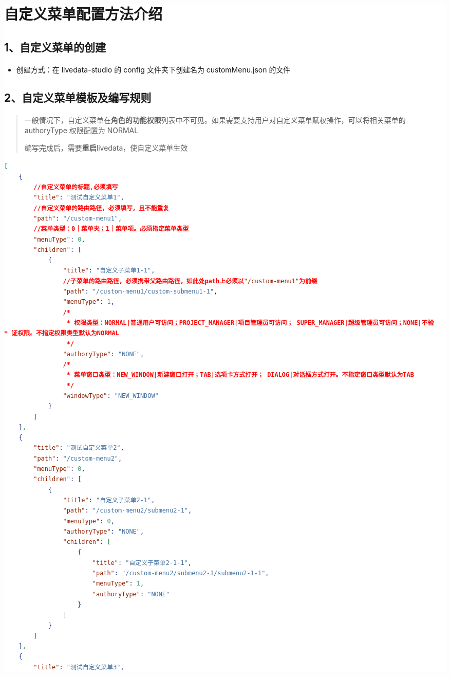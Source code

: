 # 自定义菜单配置方法介绍

## 1、自定义菜单的创建

-   创建方式：在 livedata-studio 的 config 文件夹下创建名为 customMenu.json 的文件

## 2、自定义菜单模板及编写规则

> 一般情况下，自定义菜单在**角色的功能权限**列表中不可见。如果需要支持用户对自定义菜单赋权操作，可以将相关菜单的 authoryType 权限配置为 NORMAL
>
> 编写完成后，需要**重启**livedata，使自定义菜单生效

```json
[
    {
        //自定义菜单的标题,必须填写
        "title": "测试自定义菜单1",
        //自定义菜单的路由路径，必须填写，且不能重复
        "path": "/custom-menu1",
        //菜单类型：0｜菜单夹；1｜菜单项。必须指定菜单类型
        "menuType": 0,
        "children": [
            {
                "title": "自定义子菜单1-1",
                //子菜单的路由路径，必须携带父路由路径，如此处path上必须以"/custom-menu1"为前缀
                "path": "/custom-menu1/custom-submenu1-1",
                "menuType": 1,
                /*
                 * 权限类型：NORMAL|普通用户可访问；PROJECT_MANAGER|项目管理员可访问； SUPER_MANAGER|超级管理员可访问；NONE|不验         * 证权限。不指定权限类型默认为NORMAL
                 */
                "authoryType": "NONE",
                /*
                 * 菜单窗口类型：NEW_WINDOW|新建窗口打开；TAB|选项卡方式打开； DIALOG|对话框方式打开。不指定窗口类型默认为TAB
                 */
                "windowType": "NEW_WINDOW"
            }
        ]
    },
    {
        "title": "测试自定义菜单2",
        "path": "/custom-menu2",
        "menuType": 0,
        "children": [
            {
                "title": "自定义子菜单2-1",
                "path": "/custom-menu2/submenu2-1",
                "menuType": 0,
                "authoryType": "NONE",
                "children": [
                    {
                        "title": "自定义子菜单2-1-1",
                        "path": "/custom-menu2/submenu2-1/submenu2-1-1",
                        "menuType": 1,
                        "authoryType": "NONE"
                    }
                ]
            }
        ]
    },
    {
        "title": "测试自定义菜单3",
```